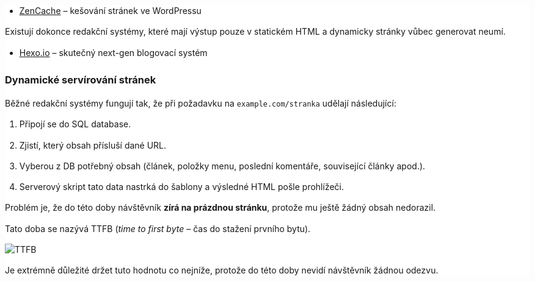 <div class="external-content">
  <ul>
    <li><a href="https://zencache.com/">ZenCache</a> – kešování stránek ve WordPressu</li>
  </ul>
</div>

<p>Existují dokonce redakční systémy, které mají výstup pouze v statickém HTML a dynamicky stránky vůbec generovat neumí.</p>

<div class="external-content">
  <ul>
    <li><a href="http://programio.havrlant.cz/hexoio/">Hexo.io</a> – skutečný next-gen blogovací systém</li>
  </ul>
</div>


<h3 id="dynamicke">Dynamické servírování stránek</h3>

<p>Běžné redakční systémy fungují tak, že při požadavku na <code>example.com/stranka</code> udělají následující:</p>

<ol>
  <li>
    <p>Připojí se do SQL database.</p>
  </li>
  <li>
    <p>Zjistí, který obsah přísluší dané URL.</p>
  </li>
  <li>
    <p>Vyberou z DB potřebný obsah (článek, položky menu, poslední komentáře, související články apod.).</p>
  </li>
  <li>
    <p>Serverový skript tato data nastrká do šablony a výsledné HTML pošle prohlížeči.</p>
  </li>
</ol>

<p>Problém je, že do této doby návštěvník <b>zírá na prázdnou stránku</b>, protože mu ještě žádný obsah nedorazil.</p>

<p>Tato doba se nazývá TTFB (<i lang="en">time to first byte</i> – čas do stažení prvního bytu). </p>

<p><img src="/files/seo-cms/ttfb.png" alt="TTFB" class="border"></p>











<p>Je extrémně důležité držet tuto hodnotu co nejníže, protože do této doby nevidí návštěvník žádnou odezvu.</p>

